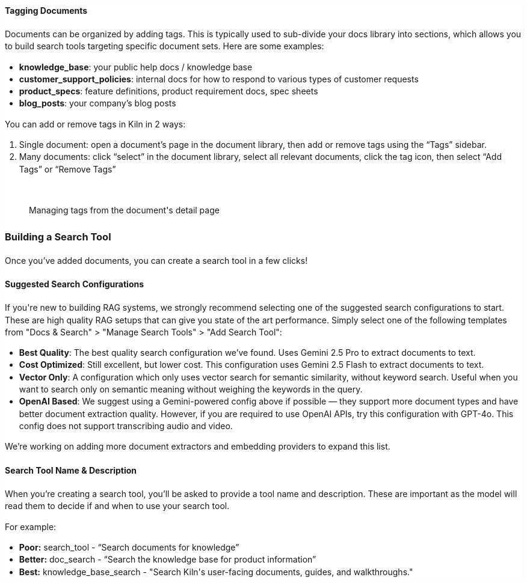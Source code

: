 #### Tagging Documents

Documents can be organized by adding tags. This is typically used to sub-divide your docs library into sections, which allows you to build search tools targeting specific document sets. Here are some examples:

* **knowledge\_base**: your public help docs / knowledge base
* **customer\_support\_policies**: internal docs for how to respond to various types of customer requests
* **product\_specs**: feature definitions, product requirement docs, spec sheets
* **blog\_posts**: your company’s blog posts

You can add or remove tags in Kiln in 2 ways:

1. Single document: open a document’s page in the document library, then add or remove tags using the “Tags” sidebar.
2. Many documents: click “select” in the document library, select all relevant documents, click the tag icon, then select “Add Tags” or “Remove Tags”

<figure><img src="../.gitbook/assets/Screenshot 2025-09-17 at 7.57.10 PM.png" alt="" width="335"><figcaption><p>Managing tags from the document's detail page</p></figcaption></figure>

### Building a Search Tool

Once you’ve added documents, you can create a search tool in a few clicks!

#### Suggested Search Configurations

If you're new to building RAG systems, we strongly recommend selecting one of the suggested search configurations to start. These are high quality RAG setups that can give you state of the art performance. Simply select one of the following templates from "Docs & Search" > "Manage Search Tools" > "Add Search Tool":

* **Best Quality**: The best quality search configuration we’ve found. Uses Gemini 2.5 Pro to extract documents to text.
* **Cost Optimized**: Still excellent, but lower cost. This configuration uses Gemini 2.5 Flash to extract documents to text.
* **Vector Only**: A configuration which only uses vector search for semantic similarity, without keyword search. Useful when you want to search only on semantic meaning without weighing the keywords in the query.
* **OpenAI Based**: We suggest using a Gemini-powered config above if possible — they support more document types and have better document extraction quality. However, if you are required to use OpenAI APIs, try this configuration with GPT-4o. This config does not support transcribing audio and video.

We’re working on adding more document extractors and embedding providers to expand this list.

#### Search Tool Name & Description

When you’re creating a search tool, you’ll be asked to provide a tool name and description. These are important as the model will read them to decide if and when to use your search tool.

For example:

* **Poor:** search\_tool - “Search documents for knowledge”
* **Better:** doc\_search - “Search the knowledge base for product information”
* **Best:** knowledge\_base\_search - "Search Kiln's user-facing documents, guides, and walkthroughs."
